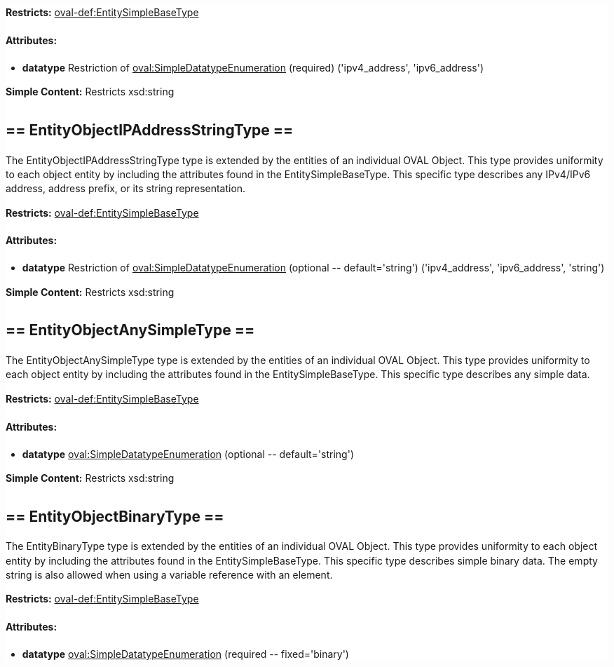**Restricts:** [oval-def:EntitySimpleBaseType](oval-definitions-schema.md#EntitySimpleBaseType) 

#### Attributes:

*	**datatype** Restriction of [oval:SimpleDatatypeEnumeration](oval-common-schema.md#SimpleDatatypeEnumeration)  (required) ('ipv4_address', 'ipv6_address')  
  
**Simple Content:**  Restricts xsd:string

## <a name="EntityObjectIPAddressStringType"></a>== EntityObjectIPAddressStringType ==

The EntityObjectIPAddressStringType type is extended by the entities of an individual OVAL Object. This type provides uniformity to each object entity by including the attributes found in the EntitySimpleBaseType. This specific type describes any IPv4/IPv6 address, address prefix, or its string representation.

**Restricts:** [oval-def:EntitySimpleBaseType](oval-definitions-schema.md#EntitySimpleBaseType) 

#### Attributes:

*	**datatype** Restriction of [oval:SimpleDatatypeEnumeration](oval-common-schema.md#SimpleDatatypeEnumeration)  (optional -- default='string') ('ipv4_address', 'ipv6_address', 'string')  
  
**Simple Content:**  Restricts xsd:string

## <a name="EntityObjectAnySimpleType"></a>== EntityObjectAnySimpleType ==

The EntityObjectAnySimpleType type is extended by the entities of an individual OVAL Object. This type provides uniformity to each object entity by including the attributes found in the EntitySimpleBaseType. This specific type describes any simple data.

**Restricts:** [oval-def:EntitySimpleBaseType](oval-definitions-schema.md#EntitySimpleBaseType) 

#### Attributes:

*	**datatype** [oval:SimpleDatatypeEnumeration](oval-common-schema.md#SimpleDatatypeEnumeration)  (optional -- default='string')  
  
**Simple Content:**  Restricts xsd:string

## <a name="EntityObjectBinaryType"></a>== EntityObjectBinaryType ==

The EntityBinaryType type is extended by the entities of an individual OVAL Object. This type provides uniformity to each object entity by including the attributes found in the EntitySimpleBaseType. This specific type describes simple binary data. The empty string is also allowed when using a variable reference with an element.

**Restricts:** [oval-def:EntitySimpleBaseType](oval-definitions-schema.md#EntitySimpleBaseType) 

#### Attributes:

*	**datatype** [oval:SimpleDatatypeEnumeration](oval-common-schema.md#SimpleDatatypeEnumeration)  (required -- fixed='binary')  
  